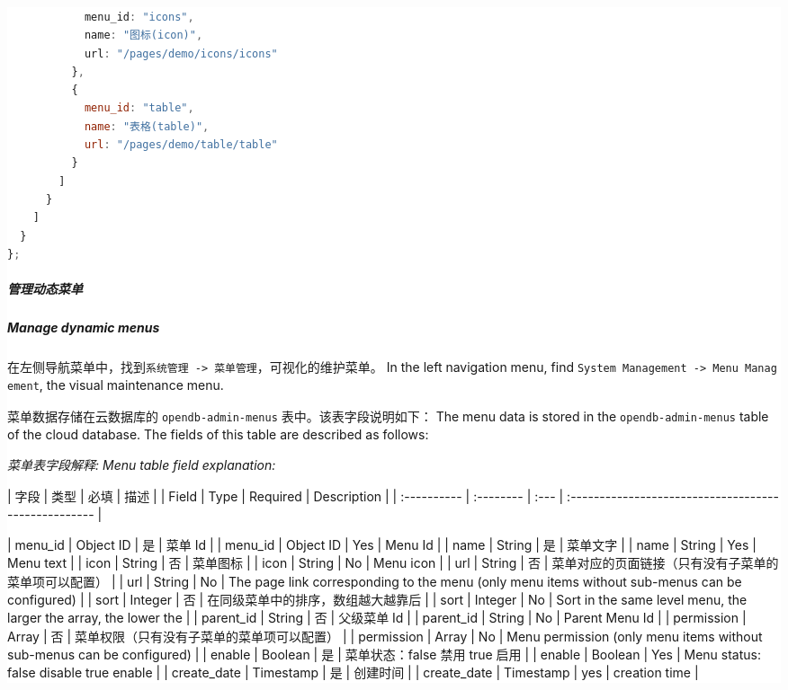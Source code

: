 ```js
            menu_id: "icons",
            name: "图标(icon)",
            url: "/pages/demo/icons/icons"
          },
          {
            menu_id: "table",
            name: "表格(table)",
            url: "/pages/demo/table/table"
          }
        ]
      }
    ]
  }
};
```

##### 管理动态菜单
##### Manage dynamic menus

在左侧导航菜单中，找到`系统管理 -> 菜单管理`，可视化的维护菜单。
In the left navigation menu, find `System Management -> Menu Management`, the visual maintenance menu.

菜单数据存储在云数据库的 `opendb-admin-menus` 表中。该表字段说明如下：
The menu data is stored in the `opendb-admin-menus` table of the cloud database. The fields of this table are described as follows:

_菜单表字段解释:_
_Menu table field explanation:_

| 字段        | 类型      | 必填 | 描述                                                 |
| Field | Type | Required | Description |
| :---------- | :-------- | :--- | :--------------------------------------------------- |

| menu_id     | Object ID | 是   | 菜单 Id                                              |
| menu_id | Object ID | Yes | Menu Id |
| name        | String    | 是   | 菜单文字                                             |
| name | String | Yes | Menu text |
| icon        | String    | 否   | 菜单图标                                             |
| icon | String | No | Menu icon |
| url         | String    | 否   | 菜单对应的页面链接（只有没有子菜单的菜单项可以配置） |
| url | String | No | The page link corresponding to the menu (only menu items without sub-menus can be configured) |
| sort        | Integer   | 否   | 在同级菜单中的排序，数组越大越靠后                   |
| sort | Integer | No | Sort in the same level menu, the larger the array, the lower the |
| parent_id   | String    | 否   | 父级菜单 Id                                          |
| parent_id | String | No | Parent Menu Id |
| permission  | Array     | 否   | 菜单权限（只有没有子菜单的菜单项可以配置）           |
| permission | Array | No | Menu permission (only menu items without sub-menus can be configured) |
| enable      | Boolean   | 是   | 菜单状态：false 禁用 true 启用                       |
| enable | Boolean | Yes | Menu status: false disable true enable |
| create_date | Timestamp | 是   | 创建时间                                             |
| create_date | Timestamp | yes | creation time |